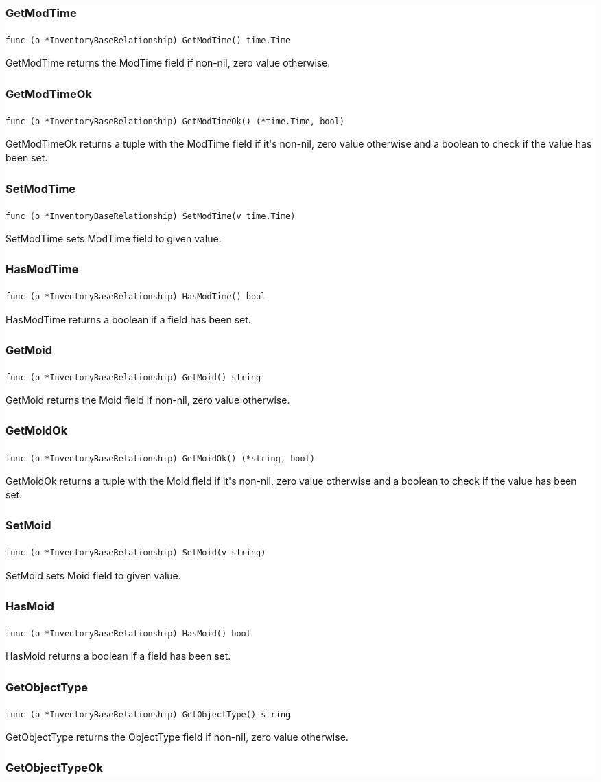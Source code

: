 ### GetModTime

`func (o *InventoryBaseRelationship) GetModTime() time.Time`

GetModTime returns the ModTime field if non-nil, zero value otherwise.

### GetModTimeOk

`func (o *InventoryBaseRelationship) GetModTimeOk() (*time.Time, bool)`

GetModTimeOk returns a tuple with the ModTime field if it's non-nil, zero value otherwise
and a boolean to check if the value has been set.

### SetModTime

`func (o *InventoryBaseRelationship) SetModTime(v time.Time)`

SetModTime sets ModTime field to given value.

### HasModTime

`func (o *InventoryBaseRelationship) HasModTime() bool`

HasModTime returns a boolean if a field has been set.

### GetMoid

`func (o *InventoryBaseRelationship) GetMoid() string`

GetMoid returns the Moid field if non-nil, zero value otherwise.

### GetMoidOk

`func (o *InventoryBaseRelationship) GetMoidOk() (*string, bool)`

GetMoidOk returns a tuple with the Moid field if it's non-nil, zero value otherwise
and a boolean to check if the value has been set.

### SetMoid

`func (o *InventoryBaseRelationship) SetMoid(v string)`

SetMoid sets Moid field to given value.

### HasMoid

`func (o *InventoryBaseRelationship) HasMoid() bool`

HasMoid returns a boolean if a field has been set.

### GetObjectType

`func (o *InventoryBaseRelationship) GetObjectType() string`

GetObjectType returns the ObjectType field if non-nil, zero value otherwise.

### GetObjectTypeOk
